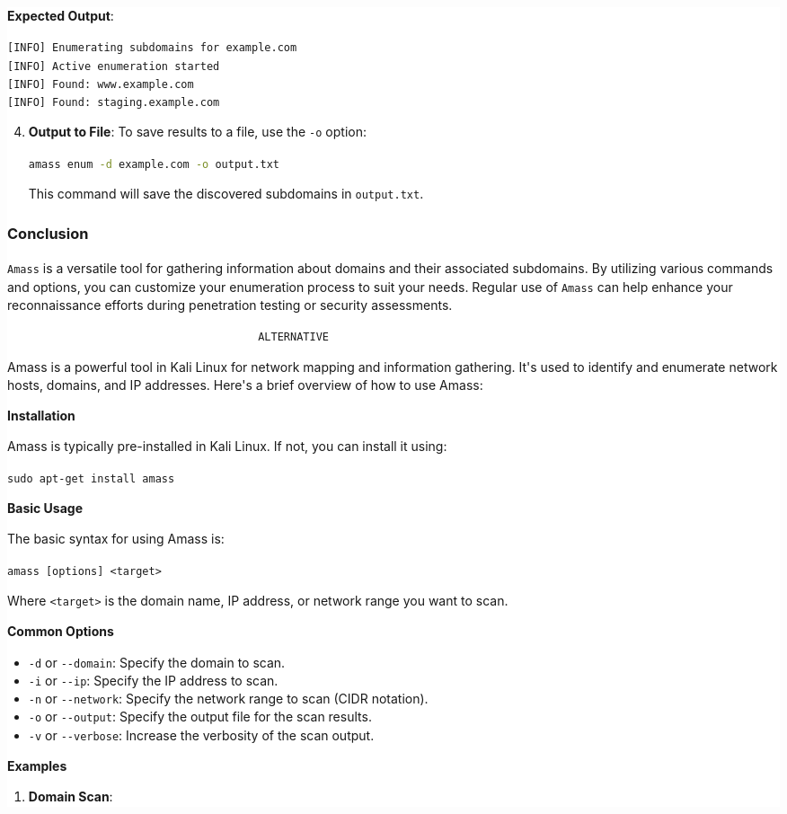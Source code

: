    **Expected Output**:
   ```
   [INFO] Enumerating subdomains for example.com
   [INFO] Active enumeration started
   [INFO] Found: www.example.com
   [INFO] Found: staging.example.com
   ```

4. **Output to File**:
   To save results to a file, use the `-o` option:

   ```bash
   amass enum -d example.com -o output.txt
   ```

   This command will save the discovered subdomains in `output.txt`.

### Conclusion

`Amass` is a versatile tool for gathering information about domains and their associated subdomains. By utilizing various commands and options, you can customize your enumeration process to suit your needs. Regular use of `Amass` can help enhance your reconnaissance efforts during penetration testing or security assessments.



                                           ALTERNATIVE
Amass is a powerful tool in Kali Linux for network mapping and information gathering. It's used to identify and enumerate network hosts, domains, and IP addresses. Here's a brief overview of how to use Amass:

**Installation**

Amass is typically pre-installed in Kali Linux. If not, you can install it using:

```
sudo apt-get install amass
```

**Basic Usage**

The basic syntax for using Amass is:

```
amass [options] <target>
```

Where `<target>` is the domain name, IP address, or network range you want to scan.

**Common Options**

- `-d` or `--domain`: Specify the domain to scan.
- `-i` or `--ip`: Specify the IP address to scan.
- `-n` or `--network`: Specify the network range to scan (CIDR notation).
- `-o` or `--output`: Specify the output file for the scan results.
- `-v` or `--verbose`: Increase the verbosity of the scan output.

**Examples**

1. **Domain Scan**:
